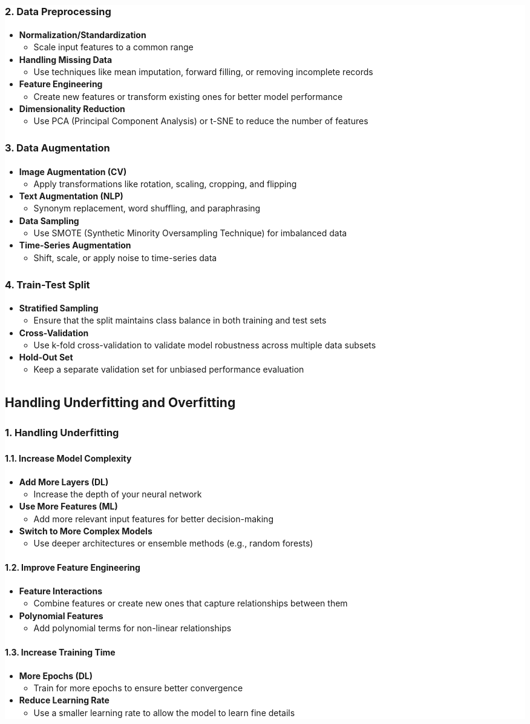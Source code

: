 ### 2. Data Preprocessing
- **Normalization/Standardization**
  - Scale input features to a common range
- **Handling Missing Data**
  - Use techniques like mean imputation, forward filling, or removing incomplete records
- **Feature Engineering**
  - Create new features or transform existing ones for better model performance
- **Dimensionality Reduction**
  - Use PCA (Principal Component Analysis) or t-SNE to reduce the number of features

### 3. Data Augmentation
- **Image Augmentation (CV)**
  - Apply transformations like rotation, scaling, cropping, and flipping
- **Text Augmentation (NLP)**
  - Synonym replacement, word shuffling, and paraphrasing
- **Data Sampling**
  - Use SMOTE (Synthetic Minority Oversampling Technique) for imbalanced data
- **Time-Series Augmentation**
  - Shift, scale, or apply noise to time-series data

### 4. Train-Test Split
- **Stratified Sampling**
  - Ensure that the split maintains class balance in both training and test sets
- **Cross-Validation**
  - Use k-fold cross-validation to validate model robustness across multiple data subsets
- **Hold-Out Set**
  - Keep a separate validation set for unbiased performance evaluation


## Handling Underfitting and Overfitting

### 1. Handling Underfitting

#### 1.1. Increase Model Complexity
- **Add More Layers (DL)**
  - Increase the depth of your neural network
- **Use More Features (ML)**
  - Add more relevant input features for better decision-making
- **Switch to More Complex Models**
  - Use deeper architectures or ensemble methods (e.g., random forests)

#### 1.2. Improve Feature Engineering
- **Feature Interactions**
  - Combine features or create new ones that capture relationships between them
- **Polynomial Features**
  - Add polynomial terms for non-linear relationships

#### 1.3. Increase Training Time
- **More Epochs (DL)**
  - Train for more epochs to ensure better convergence
- **Reduce Learning Rate**
  - Use a smaller learning rate to allow the model to learn fine details
